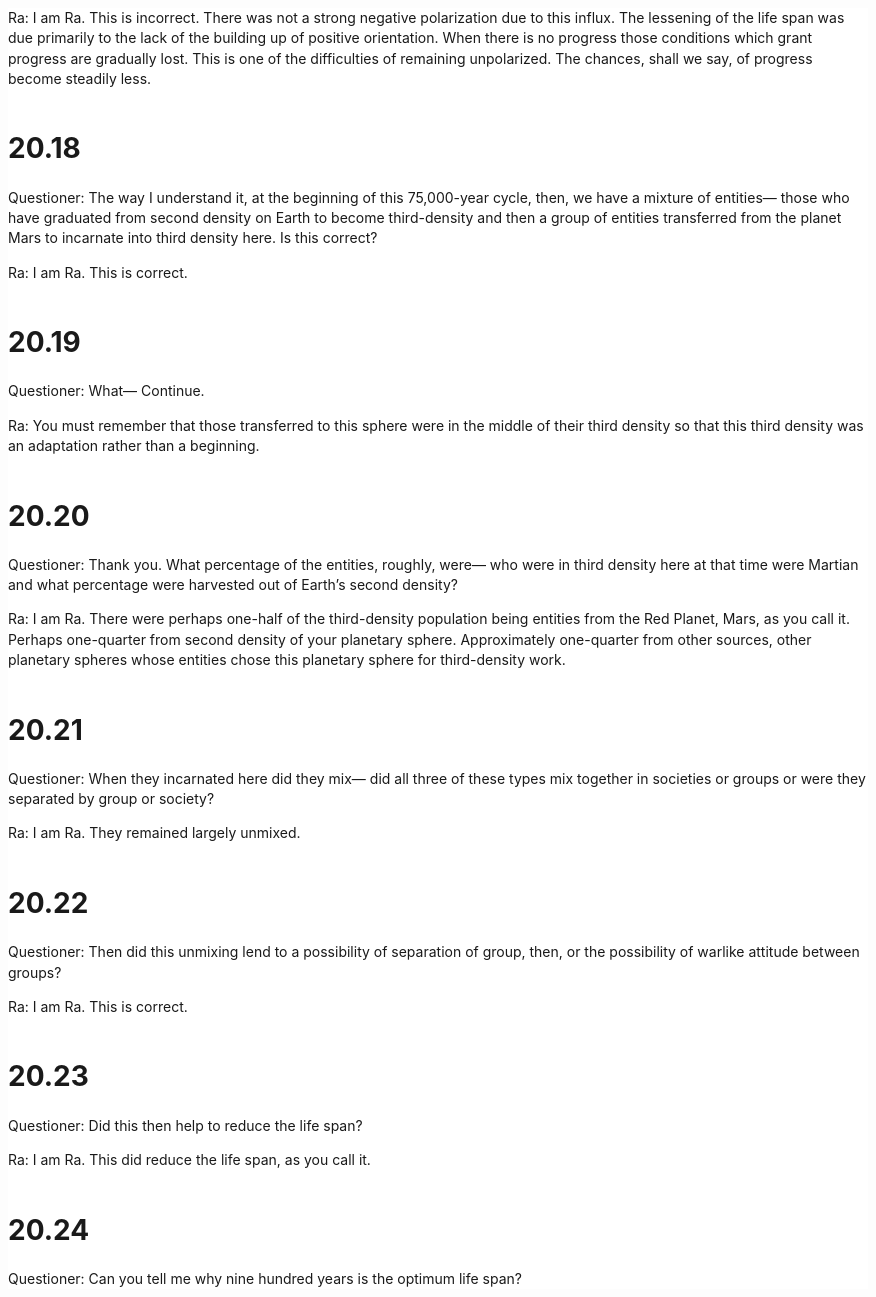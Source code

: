 Ra: I am Ra. This is incorrect. There was not a strong negative polarization due to this influx. The lessening of the life span was due primarily to the lack of the building up of positive orientation. When there is no progress those conditions which grant progress are gradually lost. This is one of the difficulties of remaining unpolarized. The chances, shall we say, of progress become steadily less.

# 20.18
Questioner: The way I understand it, at the beginning of this 75,000-year cycle, then, we have a mixture of entities— those who have graduated from second density on Earth to become third-density and then a group of entities transferred from the planet Mars to incarnate into third density here. Is this correct?

Ra: I am Ra. This is correct.

# 20.19
Questioner: What— Continue.

Ra: You must remember that those transferred to this sphere were in the middle of their third density so that this third density was an adaptation rather than a beginning.

# 20.20 
Questioner: Thank you. What percentage of the entities, roughly, were— who were in third density here at that time were Martian and what percentage were harvested out of Earth’s second density?

Ra: I am Ra. There were perhaps one-half of the third-density population being entities from the Red Planet, Mars, as you call it. Perhaps one-quarter from second density of your planetary sphere. Approximately one-quarter from other sources, other planetary spheres whose entities chose this planetary sphere for third-density work.

# 20.21
Questioner: When they incarnated here did they mix— did all three of these types mix together in societies or groups or were they separated by group or society?

Ra: I am Ra. They remained largely unmixed.

# 20.22
Questioner: Then did this unmixing lend to a possibility of separation of group, then, or the possibility of warlike attitude between groups?

Ra: I am Ra. This is correct.

# 20.23
Questioner: Did this then help to reduce the life span?

Ra: I am Ra. This did reduce the life span, as you call it.

# 20.24
Questioner: Can you tell me why nine hundred years is the optimum life span?
